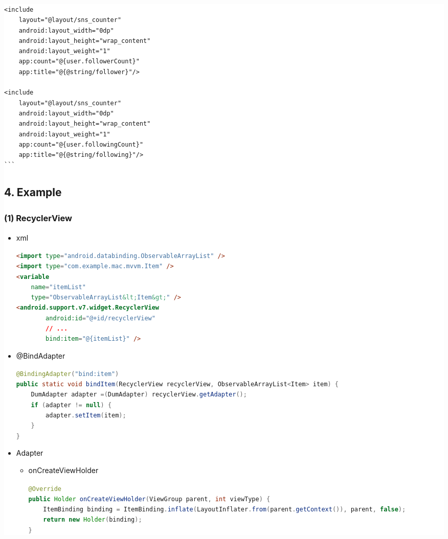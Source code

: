     <include
        layout="@layout/sns_counter"
        android:layout_width="0dp"
        android:layout_height="wrap_content"
        android:layout_weight="1"
        app:count="@{user.followerCount}"
        app:title="@{@string/follower}"/>

    <include
        layout="@layout/sns_counter"
        android:layout_width="0dp"
        android:layout_height="wrap_content"
        android:layout_weight="1"
        app:count="@{user.followingCount}"
        app:title="@{@string/following}"/>
    ```


## 4. Example

### (1) RecyclerView

- xml

    ```html
    <import type="android.databinding.ObservableArrayList" />
    <import type="com.example.mac.mvvm.Item" />
    <variable
        name="itemList"
        type="ObservableArrayList&lt;Item&gt;" />
    <android.support.v7.widget.RecyclerView
            android:id="@+id/recyclerView"
            // ...
            bind:item="@{itemList}" />
    ```

- @BindAdapter

    ```java
    @BindingAdapter("bind:item")
    public static void bindItem(RecyclerView recyclerView, ObservableArrayList<Item> item) {
        DumAdapter adapter =(DumAdapter) recyclerView.getAdapter();
        if (adapter != null) {
            adapter.setItem(item);
        }
    }
    ```

- Adapter

    - onCreateViewHolder

        ```java
        @Override
        public Holder onCreateViewHolder(ViewGroup parent, int viewType) {
            ItemBinding binding = ItemBinding.inflate(LayoutInflater.from(parent.getContext()), parent, false);
            return new Holder(binding);
        }
        ```
